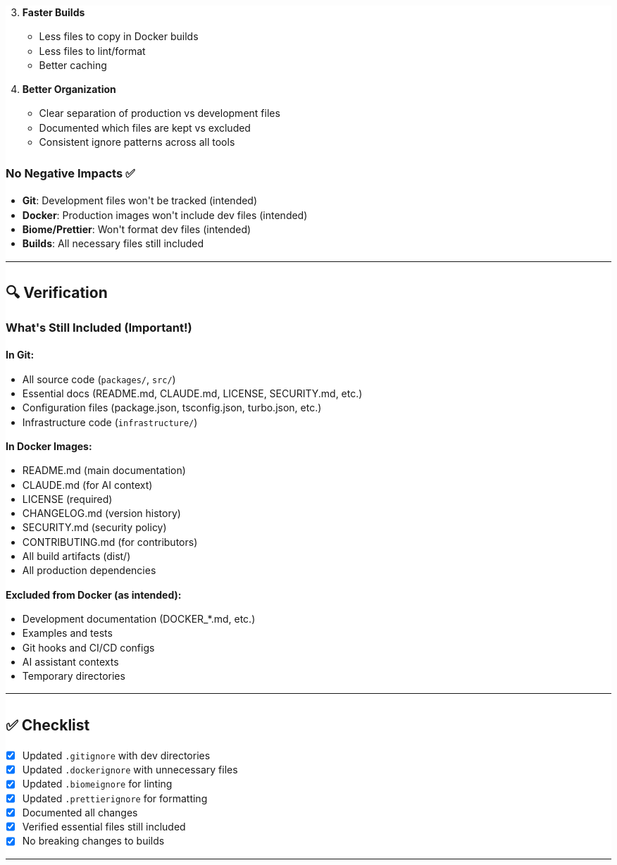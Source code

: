 3. **Faster Builds**
   - Less files to copy in Docker builds
   - Less files to lint/format
   - Better caching

4. **Better Organization**
   - Clear separation of production vs development files
   - Documented which files are kept vs excluded
   - Consistent ignore patterns across all tools

### **No Negative Impacts** ✅

- **Git**: Development files won't be tracked (intended)
- **Docker**: Production images won't include dev files (intended)
- **Biome/Prettier**: Won't format dev files (intended)
- **Builds**: All necessary files still included

---

## 🔍 Verification

### What's Still Included (Important!)

**In Git:**
- All source code (`packages/`, `src/`)
- Essential docs (README.md, CLAUDE.md, LICENSE, SECURITY.md, etc.)
- Configuration files (package.json, tsconfig.json, turbo.json, etc.)
- Infrastructure code (`infrastructure/`)

**In Docker Images:**
- README.md (main documentation)
- CLAUDE.md (for AI context)
- LICENSE (required)
- CHANGELOG.md (version history)
- SECURITY.md (security policy)
- CONTRIBUTING.md (for contributors)
- All build artifacts (dist/)
- All production dependencies

**Excluded from Docker (as intended):**
- Development documentation (DOCKER_*.md, etc.)
- Examples and tests
- Git hooks and CI/CD configs
- AI assistant contexts
- Temporary directories

---

## ✅ Checklist

- [x] Updated `.gitignore` with dev directories
- [x] Updated `.dockerignore` with unnecessary files
- [x] Updated `.biomeignore` for linting
- [x] Updated `.prettierignore` for formatting
- [x] Documented all changes
- [x] Verified essential files still included
- [x] No breaking changes to builds

---